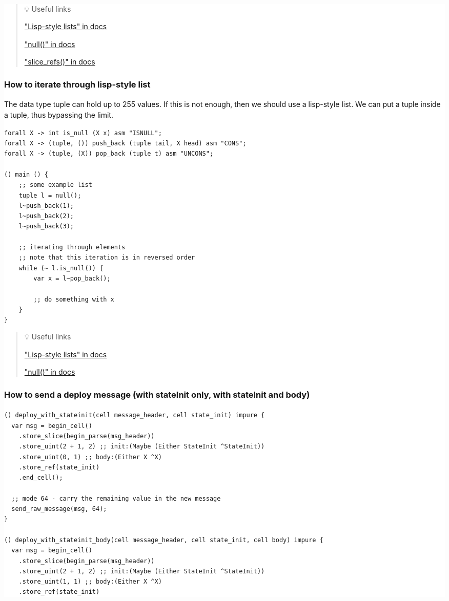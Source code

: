 > 💡 Useful links
> 
> ["Lisp-style lists" in docs](/v3/documentation/smart-contracts/func/docs/stdlib/#lisp-style-lists)
>
> ["null()" in docs](/v3/documentation/smart-contracts/func/docs/stdlib/#null)
>
> ["slice_refs()" in docs](/v3/documentation/smart-contracts/func/docs/stdlib/#slice_refs)

### How to iterate through lisp-style list

The data type tuple can hold up to 255 values. If this is not enough, then we should use a lisp-style list. We can put a tuple inside a tuple, thus bypassing the limit.

```func
forall X -> int is_null (X x) asm "ISNULL";
forall X -> (tuple, ()) push_back (tuple tail, X head) asm "CONS";
forall X -> (tuple, (X)) pop_back (tuple t) asm "UNCONS";

() main () {
    ;; some example list
    tuple l = null();
    l~push_back(1);
    l~push_back(2);
    l~push_back(3);

    ;; iterating through elements
    ;; note that this iteration is in reversed order
    while (~ l.is_null()) {
        var x = l~pop_back();

        ;; do something with x
    }
}
```

> 💡 Useful links
> 
> ["Lisp-style lists" in docs](/v3/documentation/smart-contracts/func/docs/stdlib/#lisp-style-lists)
>
> ["null()" in docs](/v3/documentation/smart-contracts/func/docs/stdlib/#null)

### How to send a deploy message (with stateInit only, with stateInit and body)

```func
() deploy_with_stateinit(cell message_header, cell state_init) impure {
  var msg = begin_cell()
    .store_slice(begin_parse(msg_header))
    .store_uint(2 + 1, 2) ;; init:(Maybe (Either StateInit ^StateInit))
    .store_uint(0, 1) ;; body:(Either X ^X)
    .store_ref(state_init)
    .end_cell();

  ;; mode 64 - carry the remaining value in the new message
  send_raw_message(msg, 64); 
}

() deploy_with_stateinit_body(cell message_header, cell state_init, cell body) impure {
  var msg = begin_cell()
    .store_slice(begin_parse(msg_header))
    .store_uint(2 + 1, 2) ;; init:(Maybe (Either StateInit ^StateInit))
    .store_uint(1, 1) ;; body:(Either X ^X)
    .store_ref(state_init)
```